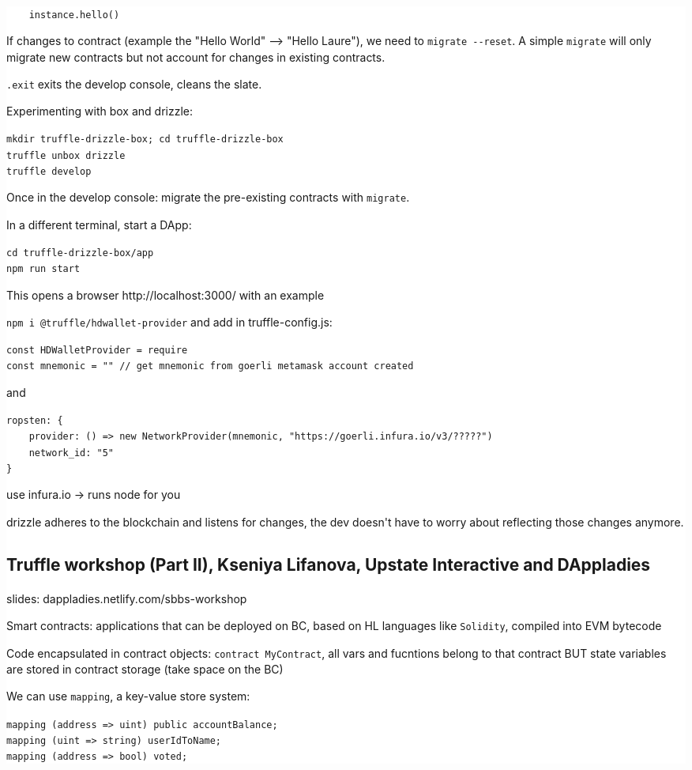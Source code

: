 ```
	instance.hello()
```
If changes to contract (example the "Hello World" --> "Hello Laure"), we need to `migrate --reset`. A simple `migrate` will only migrate new contracts but not account for changes in existing contracts.

`.exit` exits the develop console, cleans the slate.

Experimenting with box and drizzle:
```
mkdir truffle-drizzle-box; cd truffle-drizzle-box
truffle unbox drizzle
truffle develop
```
Once in the develop console: migrate the pre-existing contracts with `migrate`.

In a different terminal, start a DApp:
```
cd truffle-drizzle-box/app
npm run start
```
This opens a browser http://localhost:3000/ with an example

`npm i @truffle/hdwallet-provider`
and add in truffle-config.js:
```
const HDWalletProvider = require
const mnemonic = "" // get mnemonic from goerli metamask account created
```
and
```
ropsten: {
	provider: () => new NetworkProvider(mnemonic, "https://goerli.infura.io/v3/?????")
	network_id: "5"
}
```
use infura.io -> runs node for you


drizzle adheres to the blockchain and listens for changes, the dev doesn't have to worry about reflecting those changes anymore.




Truffle workshop (Part II), Kseniya Lifanova, Upstate Interactive and DAppladies
---

slides: dappladies.netlify.com/sbbs-workshop

Smart contracts: applications that can be deployed on BC, based on HL languages like `Solidity`, compiled into EVM bytecode

Code encapsulated in contract objects: `contract MyContract`, all vars and fucntions belong to that contract BUT state variables are stored in contract storage (take space on the BC)

We can use `mapping`, a key-value store system:
```
mapping (address => uint) public accountBalance;
mapping (uint => string) userIdToName;
mapping (address => bool) voted;
```
